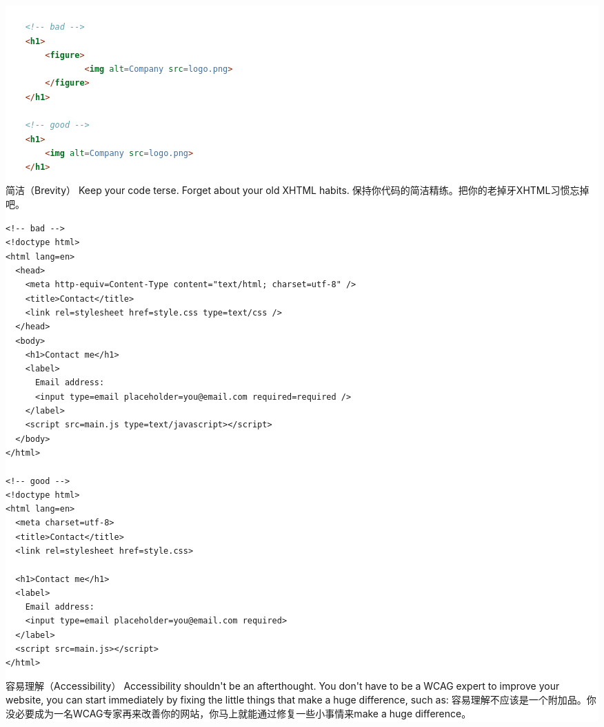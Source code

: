 ```html

	<!-- bad -->
	<h1>
  		<figure>
    			<img alt=Company src=logo.png>
  		</figure>
	</h1>

	<!-- good -->
	<h1>
  		<img alt=Company src=logo.png>
	</h1>
```

简洁（Brevity）
Keep your code terse. Forget about your old XHTML habits.
保持你代码的简洁精练。把你的老掉牙XHTML习惯忘掉吧。

    <!-- bad -->
    <!doctype html>
    <html lang=en>
      <head>
        <meta http-equiv=Content-Type content="text/html; charset=utf-8" />
        <title>Contact</title>
        <link rel=stylesheet href=style.css type=text/css />
      </head>
      <body>
        <h1>Contact me</h1>
        <label>
          Email address:
          <input type=email placeholder=you@email.com required=required />
        </label>
        <script src=main.js type=text/javascript></script>
      </body>
    </html>

    <!-- good -->
    <!doctype html>
    <html lang=en>
      <meta charset=utf-8>
      <title>Contact</title>
      <link rel=stylesheet href=style.css>

      <h1>Contact me</h1>
      <label>
        Email address:
        <input type=email placeholder=you@email.com required>
      </label>
      <script src=main.js></script>
    </html>

 容易理解（Accessibility）
 Accessibility shouldn't be an afterthought. You don't have to be a WCAG expert to improve your website, you can start immediately by fixing the little things that make a huge difference, such as:
容易理解不应该是一个附加品。你没必要成为一名WCAG专家再来改善你的网站，你马上就能通过修复一些小事情来make a huge difference。
